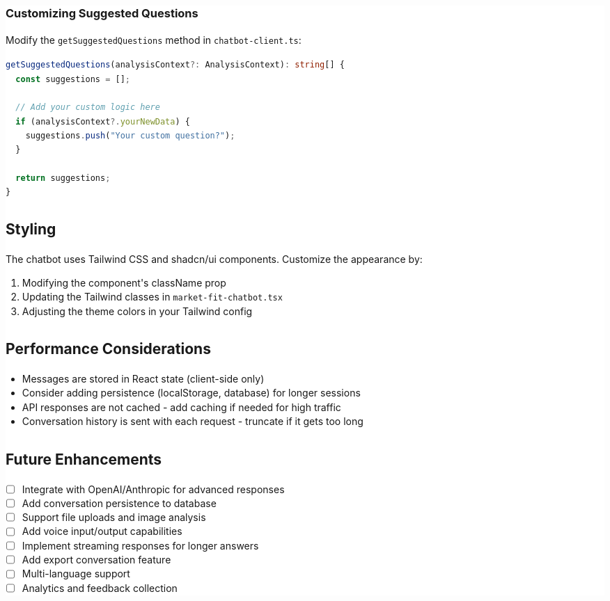 ### Customizing Suggested Questions

Modify the `getSuggestedQuestions` method in `chatbot-client.ts`:

```typescript
getSuggestedQuestions(analysisContext?: AnalysisContext): string[] {
  const suggestions = [];

  // Add your custom logic here
  if (analysisContext?.yourNewData) {
    suggestions.push("Your custom question?");
  }

  return suggestions;
}
```

## Styling

The chatbot uses Tailwind CSS and shadcn/ui components. Customize the appearance by:

1. Modifying the component's className prop
2. Updating the Tailwind classes in `market-fit-chatbot.tsx`
3. Adjusting the theme colors in your Tailwind config

## Performance Considerations

- Messages are stored in React state (client-side only)
- Consider adding persistence (localStorage, database) for longer sessions
- API responses are not cached - add caching if needed for high traffic
- Conversation history is sent with each request - truncate if it gets too long

## Future Enhancements

- [ ] Integrate with OpenAI/Anthropic for advanced responses
- [ ] Add conversation persistence to database
- [ ] Support file uploads and image analysis
- [ ] Add voice input/output capabilities
- [ ] Implement streaming responses for longer answers
- [ ] Add export conversation feature
- [ ] Multi-language support
- [ ] Analytics and feedback collection
